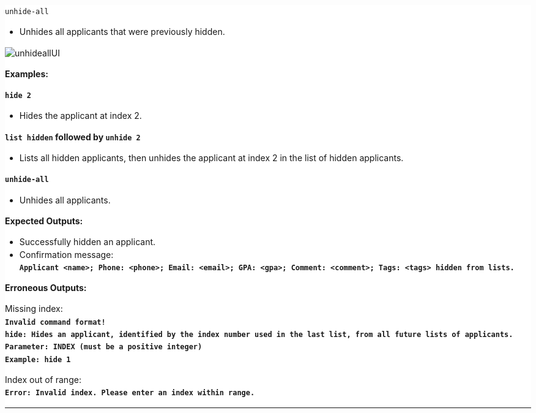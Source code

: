`unhide-all`
- Unhides all applicants that were previously hidden.

</div>

![unhideallUI](images/unhideall_afterUI.png)

**Examples:**

<div markdown="block" class="alert alert-secondary">

**`hide 2`**
- Hides the applicant at index 2.

</div>

<div markdown="block" class="alert alert-secondary">

**`list hidden` followed by `unhide 2`**
- Lists all hidden applicants, then unhides the applicant at index 2 in the list of hidden applicants.

</div>

<div markdown="block" class="alert alert-secondary">

**`unhide-all`**
- Unhides all applicants.

</div>

**Expected Outputs:**

<div markdown="block" class="alert alert-success">

- Successfully hidden an applicant.
- Confirmation message:<br>
  **`Applicant <name>; Phone: <phone>; Email: <email>; GPA: <gpa>; Comment: <comment>; Tags: <tags> hidden from lists.`**

</div>

**Erroneous Outputs:**

<div markdown="block" class="alert alert-danger">

Missing index:<br>
**`Invalid command format!`<br>
`hide: Hides an applicant, identified by the index number used in the last list, from all future lists of applicants.`<br>
`Parameter: INDEX (must be a positive integer)`<br>
`Example: hide 1`**

</div>

<div markdown="block" class="alert alert-danger">

Index out of range:<br>
**`Error: Invalid index. Please enter an index within range.`**

</div>

---